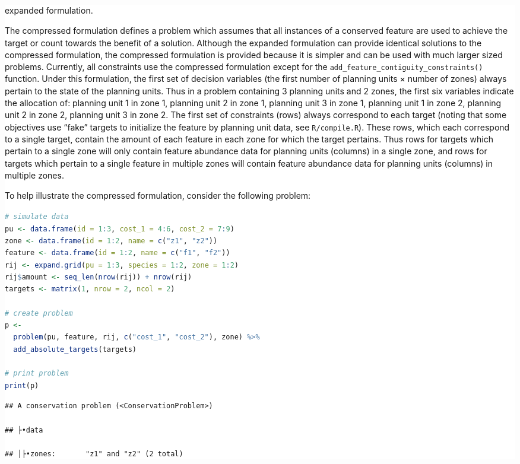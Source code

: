 expanded formulation.

The compressed formulation defines a problem which assumes that all
instances of a conserved feature are used to achieve the target or count
towards the benefit of a solution. Although the expanded formulation can
provide identical solutions to the compressed formulation, the
compressed formulation is provided because it is simpler and can be used
with much larger sized problems. Currently, all constraints use the
compressed formulation except for the
`add_feature_contiguity_constraints()` function. Under this formulation,
the first set of decision variables (the first number of planning units
$\times$ number of zones) always pertain to the state of the planning
units. Thus in a problem containing 3 planning units and 2 zones, the
first six variables indicate the allocation of: planning unit 1 in zone
1, planning unit 2 in zone 1, planning unit 3 in zone 1, planning unit 1
in zone 2, planning unit 2 in zone 2, planning unit 3 in zone 2. The
first set of constraints (rows) always correspond to each target (noting
that some objectives use “fake” targets to initialize the feature by
planning unit data, see `R/compile.R`). These rows, which each
correspond to a single target, contain the amount of each feature in
each zone for which the target pertains. Thus rows for targets which
pertain to a single zone will only contain feature abundance data for
planning units (columns) in a single zone, and rows for targets which
pertain to a single feature in multiple zones will contain feature
abundance data for planning units (columns) in multiple zones.

To help illustrate the compressed formulation, consider the following
problem:

``` r
# simulate data
pu <- data.frame(id = 1:3, cost_1 = 4:6, cost_2 = 7:9)
zone <- data.frame(id = 1:2, name = c("z1", "z2"))
feature <- data.frame(id = 1:2, name = c("f1", "f2"))
rij <- expand.grid(pu = 1:3, species = 1:2, zone = 1:2)
rij$amount <- seq_len(nrow(rij)) + nrow(rij)
targets <- matrix(1, nrow = 2, ncol = 2)

# create problem
p <-
  problem(pu, feature, rij, c("cost_1", "cost_2"), zone) %>%
  add_absolute_targets(targets)

# print problem
print(p)
```

    ## A conservation problem (<ConservationProblem>)

    ## ├•data

    ## │├•zones:       "z1" and "z2" (2 total)
